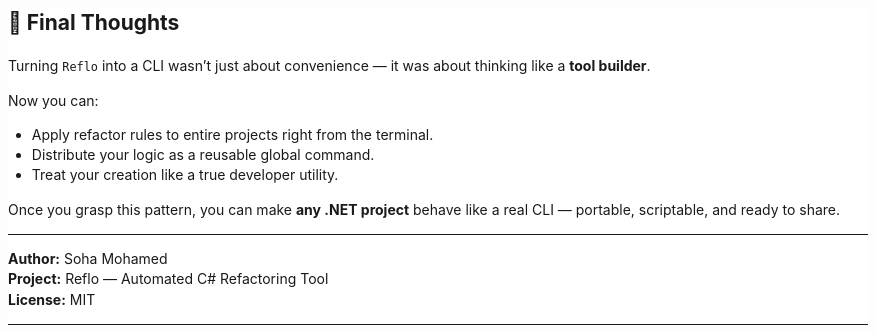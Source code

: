 ## 🎯 Final Thoughts

Turning `Reflo` into a CLI wasn’t just about convenience —
it was about thinking like a **tool builder**.

Now you can:

- Apply refactor rules to entire projects right from the terminal.
- Distribute your logic as a reusable global command.
- Treat your creation like a true developer utility.

Once you grasp this pattern, you can make **any .NET project** behave like a real CLI — portable, scriptable, and ready to share.

---

**Author:** Soha Mohamed   
**Project:** Reflo — Automated C# Refactoring Tool  
**License:** MIT

---
